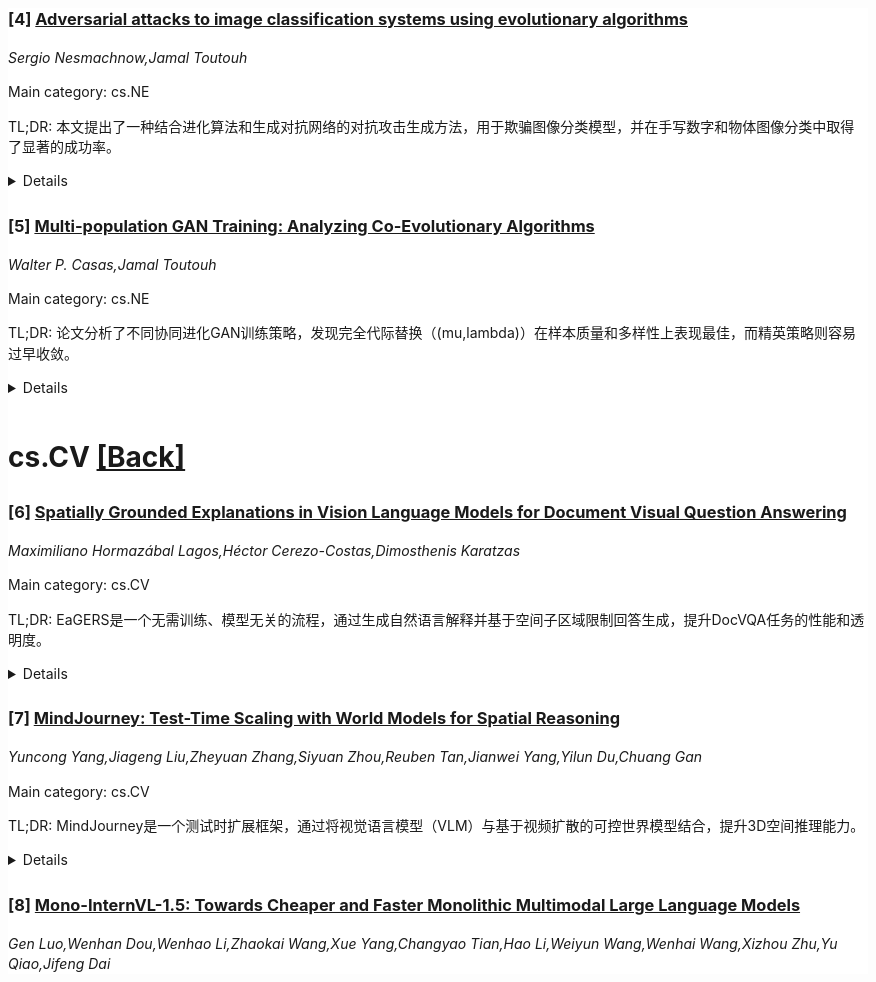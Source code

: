 ### [4] [Adversarial attacks to image classification systems using evolutionary algorithms](https://arxiv.org/abs/2507.13136)
*Sergio Nesmachnow,Jamal Toutouh*

Main category: cs.NE

TL;DR: 本文提出了一种结合进化算法和生成对抗网络的对抗攻击生成方法，用于欺骗图像分类模型，并在手写数字和物体图像分类中取得了显著的成功率。


<details><summary>Details</summary></details>


### [5] [Multi-population GAN Training: Analyzing Co-Evolutionary Algorithms](https://arxiv.org/abs/2507.13157)
*Walter P. Casas,Jamal Toutouh*

Main category: cs.NE

TL;DR: 论文分析了不同协同进化GAN训练策略，发现完全代际替换（(mu,lambda)）在样本质量和多样性上表现最佳，而精英策略则容易过早收敛。


<details><summary>Details</summary></details>


<div id='cs.CV'></div>

# cs.CV [[Back]](#toc)

### [6] [Spatially Grounded Explanations in Vision Language Models for Document Visual Question Answering](https://arxiv.org/abs/2507.12490)
*Maximiliano Hormazábal Lagos,Héctor Cerezo-Costas,Dimosthenis Karatzas*

Main category: cs.CV

TL;DR: EaGERS是一个无需训练、模型无关的流程，通过生成自然语言解释并基于空间子区域限制回答生成，提升DocVQA任务的性能和透明度。


<details><summary>Details</summary></details>


### [7] [MindJourney: Test-Time Scaling with World Models for Spatial Reasoning](https://arxiv.org/abs/2507.12508)
*Yuncong Yang,Jiageng Liu,Zheyuan Zhang,Siyuan Zhou,Reuben Tan,Jianwei Yang,Yilun Du,Chuang Gan*

Main category: cs.CV

TL;DR: MindJourney是一个测试时扩展框架，通过将视觉语言模型（VLM）与基于视频扩散的可控世界模型结合，提升3D空间推理能力。


<details><summary>Details</summary></details>


### [8] [Mono-InternVL-1.5: Towards Cheaper and Faster Monolithic Multimodal Large Language Models](https://arxiv.org/abs/2507.12566)
*Gen Luo,Wenhan Dou,Wenhao Li,Zhaokai Wang,Xue Yang,Changyao Tian,Hao Li,Weiyun Wang,Wenhai Wang,Xizhou Zhu,Yu Qiao,Jifeng Dai*
